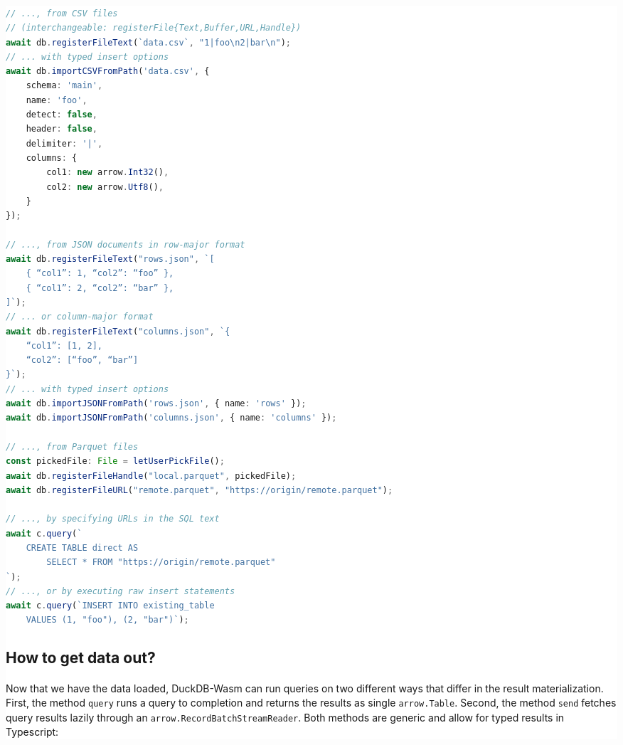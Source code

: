 ```ts
// ..., from CSV files
// (interchangeable: registerFile{Text,Buffer,URL,Handle})
await db.registerFileText(`data.csv`, "1|foo\n2|bar\n");
// ... with typed insert options
await db.importCSVFromPath('data.csv', {
    schema: 'main',
    name: 'foo',
    detect: false,
    header: false,
    delimiter: '|',
    columns: {
        col1: new arrow.Int32(),
        col2: new arrow.Utf8(),
    }
});

// ..., from JSON documents in row-major format
await db.registerFileText("rows.json", `[
    { “col1”: 1, “col2”: “foo” },
    { “col1”: 2, “col2”: “bar” },
]`);
// ... or column-major format
await db.registerFileText("columns.json", `{
    “col1”: [1, 2],
    “col2”: [“foo”, “bar”]
}`);
// ... with typed insert options
await db.importJSONFromPath('rows.json', { name: 'rows' });
await db.importJSONFromPath('columns.json', { name: 'columns' });

// ..., from Parquet files
const pickedFile: File = letUserPickFile();
await db.registerFileHandle("local.parquet", pickedFile);
await db.registerFileURL("remote.parquet", "https://origin/remote.parquet");

// ..., by specifying URLs in the SQL text
await c.query(`
    CREATE TABLE direct AS
        SELECT * FROM "https://origin/remote.parquet"
`);
// ..., or by executing raw insert statements
await c.query(`INSERT INTO existing_table
    VALUES (1, "foo"), (2, "bar")`);
```

## How to get data out?

Now that we have the data loaded, DuckDB-Wasm can run queries on two different ways that differ in the result materialization. First, the method `query` runs a query to completion and returns the results as single `arrow.Table`. Second, the method `send` fetches query results lazily through an `arrow.RecordBatchStreamReader`. Both methods are generic and allow for typed results in Typescript:

